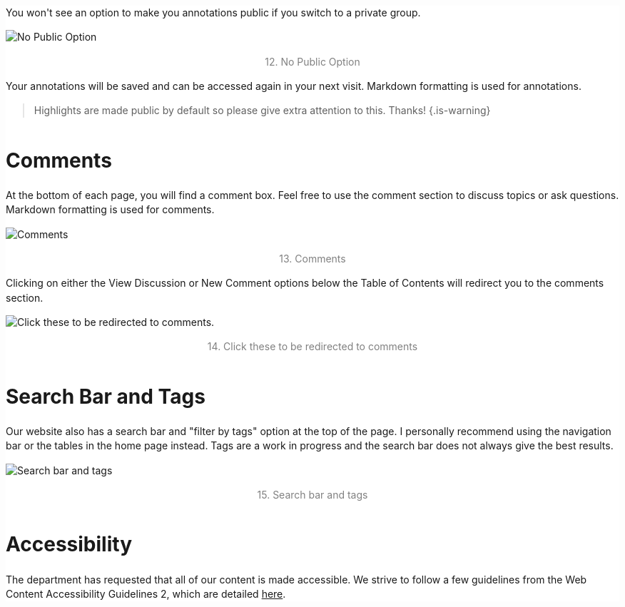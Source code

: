 You won't see an option to make you annotations public if you switch to a private group. 
<br>

<img src="https://chemengwiki.com/tutorial/nopublic.png" style="width:250px" alt="No Public Option">
    <p style="font-size: 14px; text-align: center; color: grey">
				12. No Public Option
		</p>

Your annotations will be saved and can be accessed again in your next visit. Markdown formatting is used for annotations.
> Highlights are made public by default so please give extra attention to this. Thanks! {.is-warning}
# Comments
At the bottom of each page, you will find a comment box. Feel free to use the comment section to discuss topics or ask questions. Markdown formatting is used for comments. 
<br>

<img src="https://chemengwiki.com/tutorial/comments.png" style="width:900px" alt="Comments">
    <p style="font-size: 14px; text-align: center; color: grey">
				13. Comments
		</p>
    
Clicking on either the View Discussion or New Comment options below the Table of Contents will redirect you to the comments section. <br>

<img src="https://chemengwiki.com/tutorial/redirectcomments.png" style="width:300px" alt="Click these to be redirected to comments. ">
    <p style="font-size: 14px; text-align: center; color: grey">
				14. Click these to be redirected to comments
		</p>

# Search Bar and Tags
Our website also has a search bar and "filter by tags" option at the top of the page. I personally recommend using the navigation bar or the tables in the home page instead. Tags are a work in progress and the search bar does not always give the best results. 
<br>


<img src="https://chemengwiki.com/tutorial/searchbar.png" style="width:500px" alt="Search bar and tags">
    <p style="font-size: 14px; text-align: center; color: grey">
				15. Search bar and tags
		</p>
    

  
# Accessibility
The department has requested that all of our content is made accessible. We strive to follow a few guidelines from the Web Content Accessibility Guidelines 2, which are detailed <a href="https://www.w3.org/WAI/WCAG21/quickref/">here</a>.

